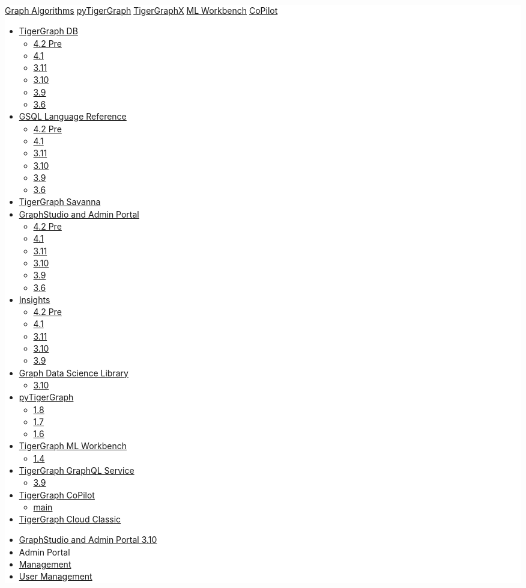 [Graph Algorithms](https://docs.tigergraph.com/graph-ml/3.10/intro/) [pyTigerGraph](https://docs.tigergraph.com/pytigergraph/1.8/intro/) [TigerGraphX](https://github.com/tigergraph/ecosys/blob/master/tutorials/TigerGraphX.md) [ML Workbench](https://docs.tigergraph.com/ml-workbench/1.4/intro/) [CoPilot](https://docs.tigergraph.com/tg-copilot/intro/)
  * [TigerGraph DB](https://docs.tigergraph.com/tigergraph-server/4.2/intro/)
    * [4.2 Pre](https://docs.tigergraph.com/tigergraph-server/4.2/intro/)
    * [4.1](https://docs.tigergraph.com/tigergraph-server/4.1/intro/)
    * [3.11](https://docs.tigergraph.com/tigergraph-server/3.11/intro/)
    * [3.10](https://docs.tigergraph.com/tigergraph-server/3.10/intro/)
    * [3.9](https://docs.tigergraph.com/tigergraph-server/3.9/intro/)
    * [3.6](https://docs.tigergraph.com/tigergraph-server/3.6/intro/)
  * [GSQL Language Reference](https://docs.tigergraph.com/gsql-ref/4.2/intro/)
    * [4.2 Pre](https://docs.tigergraph.com/gsql-ref/4.2/intro/)
    * [4.1](https://docs.tigergraph.com/gsql-ref/4.1/intro/)
    * [3.11](https://docs.tigergraph.com/gsql-ref/3.11/intro/)
    * [3.10](https://docs.tigergraph.com/gsql-ref/3.10/intro/)
    * [3.9](https://docs.tigergraph.com/gsql-ref/3.9/intro/)
    * [3.6](https://docs.tigergraph.com/gsql-ref/3.6/intro/intro)
  * [TigerGraph Savanna](https://docs.tigergraph.com/savanna/main/overview/)
  * [GraphStudio and Admin Portal](https://docs.tigergraph.com/gui/4.2/intro/)
    * [4.2 Pre](https://docs.tigergraph.com/gui/4.2/intro/)
    * [4.1](https://docs.tigergraph.com/gui/4.1/intro/)
    * [3.11](https://docs.tigergraph.com/gui/3.11/intro/)
    * [3.10](https://docs.tigergraph.com/gui/3.10/intro/)
    * [3.9](https://docs.tigergraph.com/gui/3.9/intro/)
    * [3.6](https://docs.tigergraph.com/gui/3.6/graphstudio/overview)
  * [Insights](https://docs.tigergraph.com/insights/4.2/intro/)
    * [4.2 Pre](https://docs.tigergraph.com/insights/4.2/intro/)
    * [4.1](https://docs.tigergraph.com/insights/4.1/intro/)
    * [3.11](https://docs.tigergraph.com/insights/3.11/intro/)
    * [3.10](https://docs.tigergraph.com/insights/3.10/intro/)
    * [3.9](https://docs.tigergraph.com/insights/3.9/intro/)
  * [Graph Data Science Library](https://docs.tigergraph.com/graph-ml/3.10/intro/)
    * [3.10](https://docs.tigergraph.com/graph-ml/3.10/intro/)
  * [pyTigerGraph](https://docs.tigergraph.com/pytigergraph/1.8/intro/)
    * [1.8](https://docs.tigergraph.com/pytigergraph/1.8/intro/)
    * [1.7](https://docs.tigergraph.com/pytigergraph/1.7/intro/)
    * [1.6](https://docs.tigergraph.com/pytigergraph/1.6/intro/)
  * [TigerGraph ML Workbench](https://docs.tigergraph.com/ml-workbench/1.4/intro/)
    * [1.4](https://docs.tigergraph.com/ml-workbench/1.4/intro/)
  * [TigerGraph GraphQL Service](https://docs.tigergraph.com/graphql/3.9/)
    * [3.9](https://docs.tigergraph.com/graphql/3.9/)
  * [TigerGraph CoPilot](https://docs.tigergraph.com/tg-copilot/intro/)
    * [main](https://docs.tigergraph.com/tg-copilot/intro/)
  * [TigerGraph Cloud Classic](https://docs.tigergraph.com/cloud/main/start/overview)


[](https://docs.tigergraph.com/home/)
  * [GraphStudio and Admin Portal 3.10](https://docs.tigergraph.com/gui/3.10/intro/)
  * Admin Portal
  * [Management](https://docs.tigergraph.com/gui/3.10/admin-portal/management/README)
  * [User Management](https://docs.tigergraph.com/gui/3.10/admin-portal/management/user-management)
